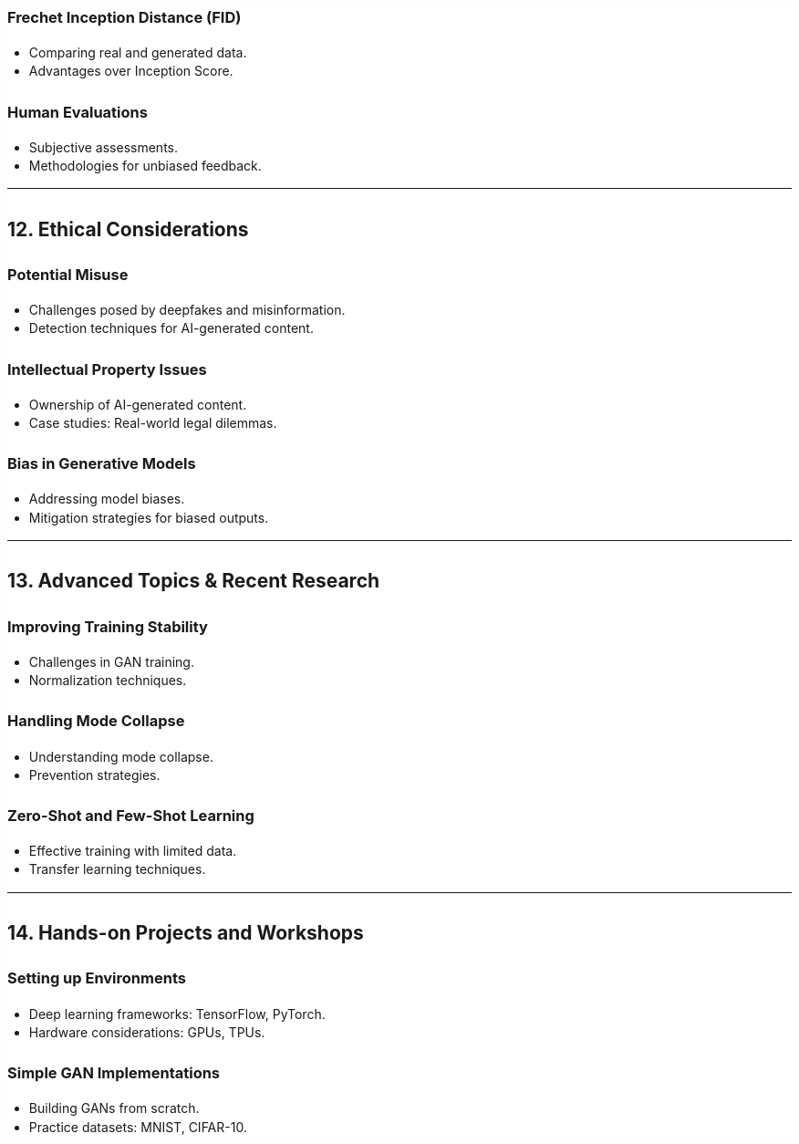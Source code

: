 ### Frechet Inception Distance (FID)
- Comparing real and generated data.
- Advantages over Inception Score.

### Human Evaluations
- Subjective assessments.
- Methodologies for unbiased feedback.

---

## 12. **Ethical Considerations**
### Potential Misuse
- Challenges posed by deepfakes and misinformation.
- Detection techniques for AI-generated content.

### Intellectual Property Issues
- Ownership of AI-generated content.
- Case studies: Real-world legal dilemmas.

### Bias in Generative Models
- Addressing model biases.
- Mitigation strategies for biased outputs.

---

## 13. **Advanced Topics & Recent Research**
### Improving Training Stability
- Challenges in GAN training.
- Normalization techniques.

### Handling Mode Collapse
- Understanding mode collapse.
- Prevention strategies.

### Zero-Shot and Few-Shot Learning
- Effective training with limited data.
- Transfer learning techniques.

---

## 14. **Hands-on Projects and Workshops**
### Setting up Environments
- Deep learning frameworks: TensorFlow, PyTorch.
- Hardware considerations: GPUs, TPUs.

### Simple GAN Implementations
- Building GANs from scratch.
- Practice datasets: MNIST, CIFAR-10.
